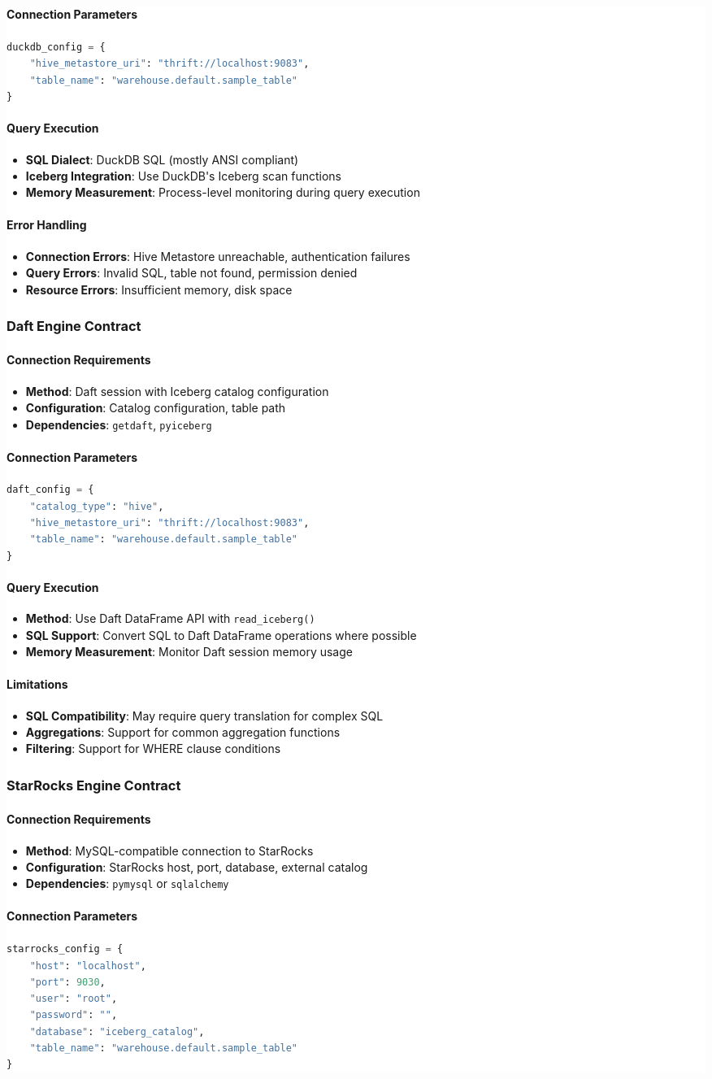 #### Connection Parameters
```python
duckdb_config = {
    "hive_metastore_uri": "thrift://localhost:9083",
    "table_name": "warehouse.default.sample_table"
}
```

#### Query Execution
- **SQL Dialect**: DuckDB SQL (mostly ANSI compliant)
- **Iceberg Integration**: Use DuckDB's Iceberg scan functions
- **Memory Measurement**: Process-level monitoring during query execution

#### Error Handling
- **Connection Errors**: Hive Metastore unreachable, authentication failures
- **Query Errors**: Invalid SQL, table not found, permission denied
- **Resource Errors**: Insufficient memory, disk space

### Daft Engine Contract

#### Connection Requirements
- **Method**: Daft session with Iceberg catalog configuration
- **Configuration**: Catalog configuration, table path
- **Dependencies**: `getdaft`, `pyiceberg`

#### Connection Parameters
```python
daft_config = {
    "catalog_type": "hive",
    "hive_metastore_uri": "thrift://localhost:9083",
    "table_name": "warehouse.default.sample_table"
}
```

#### Query Execution
- **Method**: Use Daft DataFrame API with `read_iceberg()`
- **SQL Support**: Convert SQL to Daft DataFrame operations where possible
- **Memory Measurement**: Monitor Daft session memory usage

#### Limitations
- **SQL Compatibility**: May require query translation for complex SQL
- **Aggregations**: Support for common aggregation functions
- **Filtering**: Support for WHERE clause conditions

### StarRocks Engine Contract

#### Connection Requirements
- **Method**: MySQL-compatible connection to StarRocks
- **Configuration**: StarRocks host, port, database, external catalog
- **Dependencies**: `pymysql` or `sqlalchemy`

#### Connection Parameters
```python
starrocks_config = {
    "host": "localhost",
    "port": 9030,
    "user": "root", 
    "password": "",
    "database": "iceberg_catalog",
    "table_name": "warehouse.default.sample_table"
}
```

